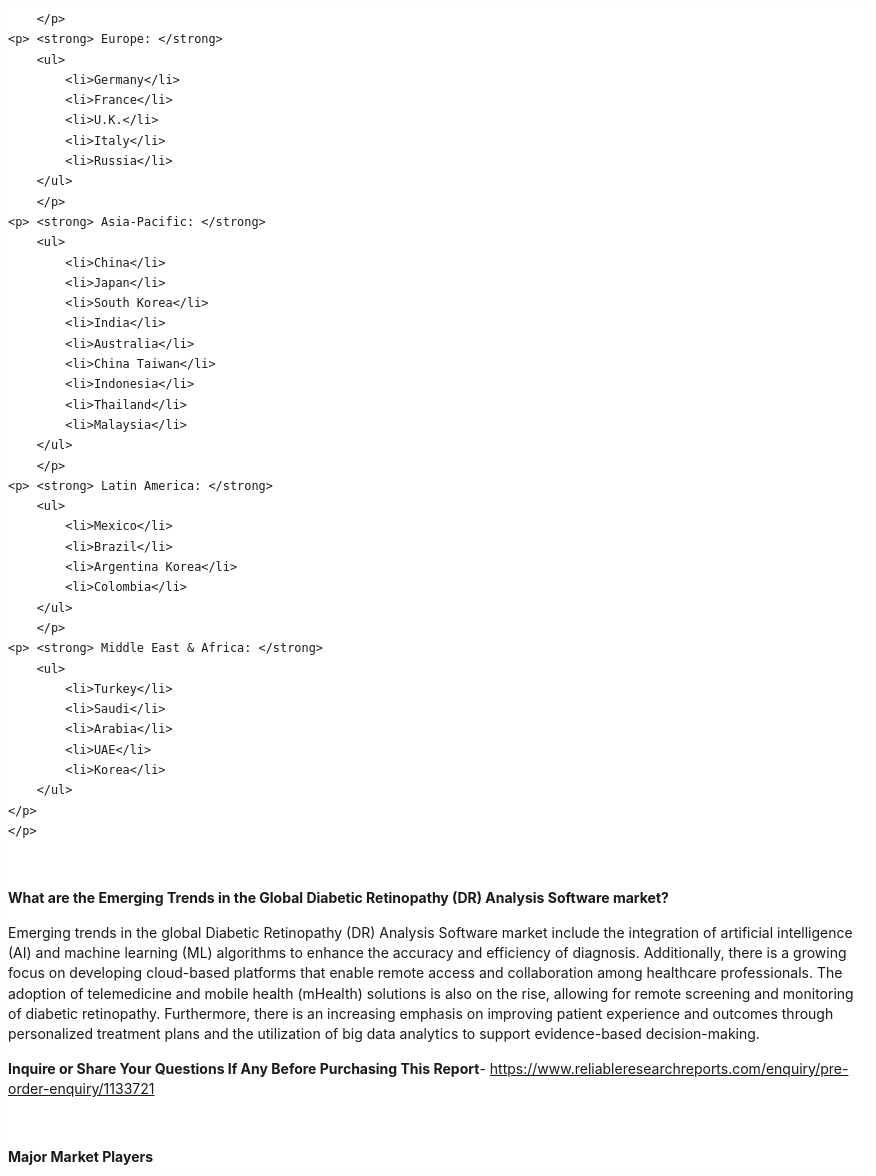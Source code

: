         </p> 
    <p> <strong> Europe: </strong>
        <ul>
            <li>Germany</li>
            <li>France</li>
            <li>U.K.</li>
            <li>Italy</li>
            <li>Russia</li>
        </ul>
        </p> 
    <p> <strong> Asia-Pacific: </strong>
        <ul>
            <li>China</li>
            <li>Japan</li>
            <li>South Korea</li>
            <li>India</li>
            <li>Australia</li>
            <li>China Taiwan</li>
            <li>Indonesia</li>
            <li>Thailand</li>
            <li>Malaysia</li>
        </ul>
        </p> 
    <p> <strong> Latin America: </strong>
        <ul>
            <li>Mexico</li>
            <li>Brazil</li>
            <li>Argentina Korea</li>
            <li>Colombia</li>
        </ul>
        </p> 
    <p> <strong> Middle East & Africa: </strong>
        <ul>
            <li>Turkey</li>
            <li>Saudi</li>
            <li>Arabia</li>
            <li>UAE</li>
            <li>Korea</li>
        </ul>
    </p>
    </p>
<p>&nbsp;</p>
<p><strong>What are the Emerging Trends in the Global Diabetic Retinopathy (DR) Analysis Software market?</strong></p>
<p><p>Emerging trends in the global Diabetic Retinopathy (DR) Analysis Software market include the integration of artificial intelligence (AI) and machine learning (ML) algorithms to enhance the accuracy and efficiency of diagnosis. Additionally, there is a growing focus on developing cloud-based platforms that enable remote access and collaboration among healthcare professionals. The adoption of telemedicine and mobile health (mHealth) solutions is also on the rise, allowing for remote screening and monitoring of diabetic retinopathy. Furthermore, there is an increasing emphasis on improving patient experience and outcomes through personalized treatment plans and the utilization of big data analytics to support evidence-based decision-making.</p></p>
<p><strong>Inquire or Share Your Questions If Any Before Purchasing This Report</strong>- <a href="https://www.reliableresearchreports.com/enquiry/pre-order-enquiry/1133721">https://www.reliableresearchreports.com/enquiry/pre-order-enquiry/1133721</a></p>
<p>&nbsp;</p>
<p><strong>Major Market Players</strong></p>